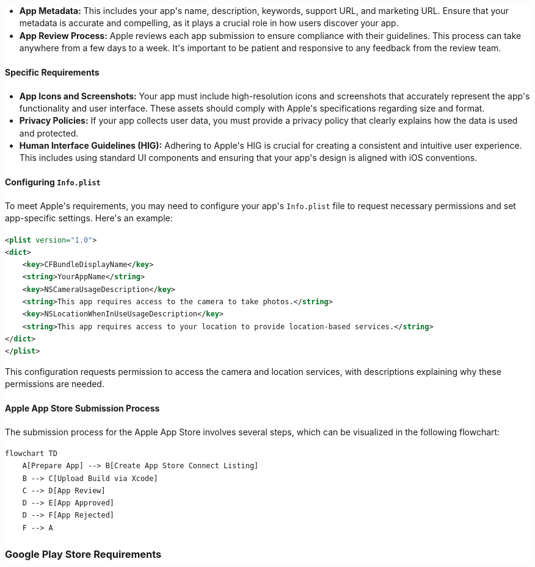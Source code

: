 - **App Metadata:** This includes your app's name, description, keywords, support URL, and marketing URL. Ensure that your metadata is accurate and compelling, as it plays a crucial role in how users discover your app.
- **App Review Process:** Apple reviews each app submission to ensure compliance with their guidelines. This process can take anywhere from a few days to a week. It's important to be patient and responsive to any feedback from the review team.

#### Specific Requirements

- **App Icons and Screenshots:** Your app must include high-resolution icons and screenshots that accurately represent the app's functionality and user interface. These assets should comply with Apple's specifications regarding size and format.
- **Privacy Policies:** If your app collects user data, you must provide a privacy policy that clearly explains how the data is used and protected.
- **Human Interface Guidelines (HIG):** Adhering to Apple's HIG is crucial for creating a consistent and intuitive user experience. This includes using standard UI components and ensuring that your app's design is aligned with iOS conventions.

#### Configuring `Info.plist`

To meet Apple's requirements, you may need to configure your app's `Info.plist` file to request necessary permissions and set app-specific settings. Here's an example:

```xml
<plist version="1.0">
<dict>
    <key>CFBundleDisplayName</key>
    <string>YourAppName</string>
    <key>NSCameraUsageDescription</key>
    <string>This app requires access to the camera to take photos.</string>
    <key>NSLocationWhenInUseUsageDescription</key>
    <string>This app requires access to your location to provide location-based services.</string>
</dict>
</plist>
```

This configuration requests permission to access the camera and location services, with descriptions explaining why these permissions are needed.

#### Apple App Store Submission Process

The submission process for the Apple App Store involves several steps, which can be visualized in the following flowchart:

```mermaid
flowchart TD
    A[Prepare App] --> B[Create App Store Connect Listing]
    B --> C[Upload Build via Xcode]
    C --> D[App Review]
    D --> E[App Approved]
    D --> F[App Rejected]
    F --> A
```

### Google Play Store Requirements
